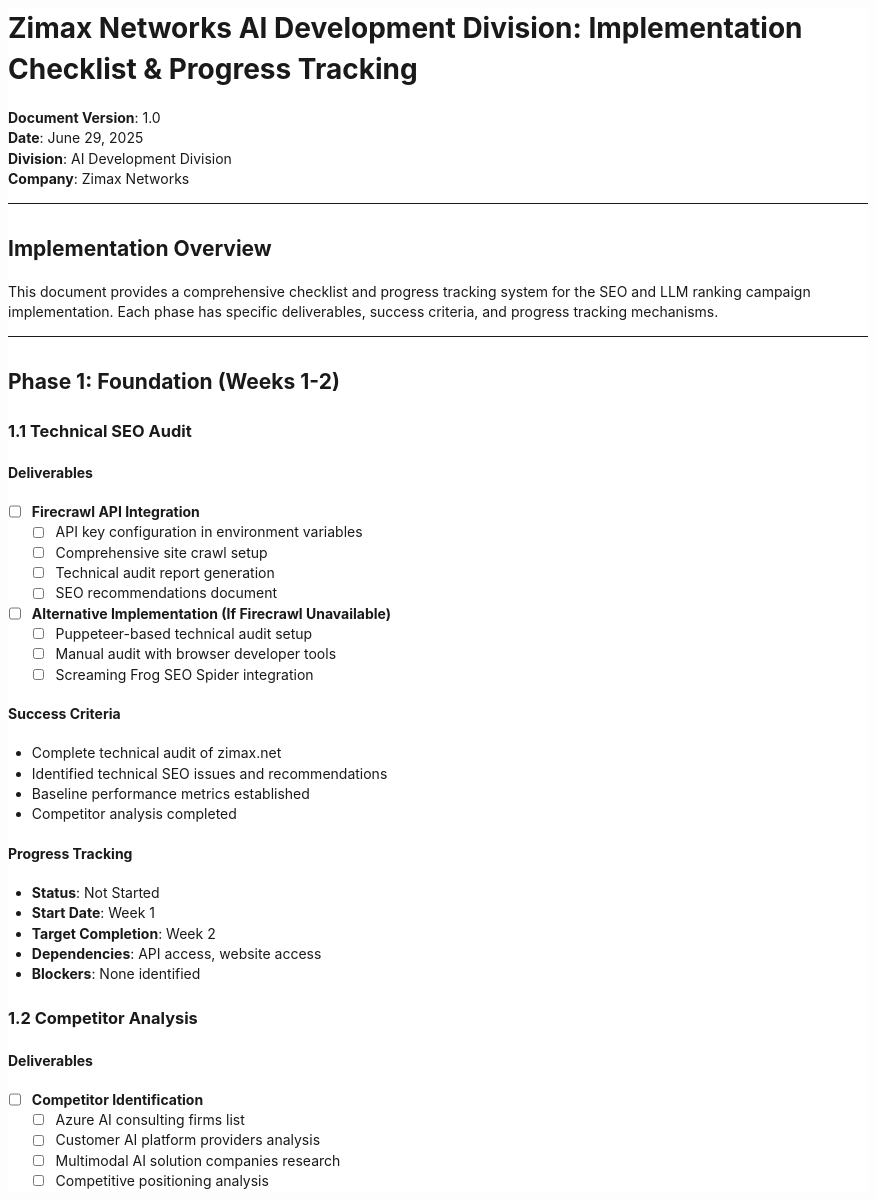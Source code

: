 # Zimax Networks AI Development Division: Implementation Checklist & Progress Tracking

**Document Version**: 1.0  
**Date**: June 29, 2025  
**Division**: AI Development Division  
**Company**: Zimax Networks  

---

## Implementation Overview

This document provides a comprehensive checklist and progress tracking system for the SEO and LLM ranking campaign implementation. Each phase has specific deliverables, success criteria, and progress tracking mechanisms.

---

## Phase 1: Foundation (Weeks 1-2)

### 1.1 Technical SEO Audit

#### Deliverables
- [ ] **Firecrawl API Integration**
  - [ ] API key configuration in environment variables
  - [ ] Comprehensive site crawl setup
  - [ ] Technical audit report generation
  - [ ] SEO recommendations document

- [ ] **Alternative Implementation (If Firecrawl Unavailable)**
  - [ ] Puppeteer-based technical audit setup
  - [ ] Manual audit with browser developer tools
  - [ ] Screaming Frog SEO Spider integration

#### Success Criteria
- Complete technical audit of zimax.net
- Identified technical SEO issues and recommendations
- Baseline performance metrics established
- Competitor analysis completed

#### Progress Tracking
- **Status**: Not Started
- **Start Date**: Week 1
- **Target Completion**: Week 2
- **Dependencies**: API access, website access
- **Blockers**: None identified

### 1.2 Competitor Analysis

#### Deliverables
- [ ] **Competitor Identification**
  - [ ] Azure AI consulting firms list
  - [ ] Customer AI platform providers analysis
  - [ ] Multimodal AI solution companies research
  - [ ] Competitive positioning analysis

